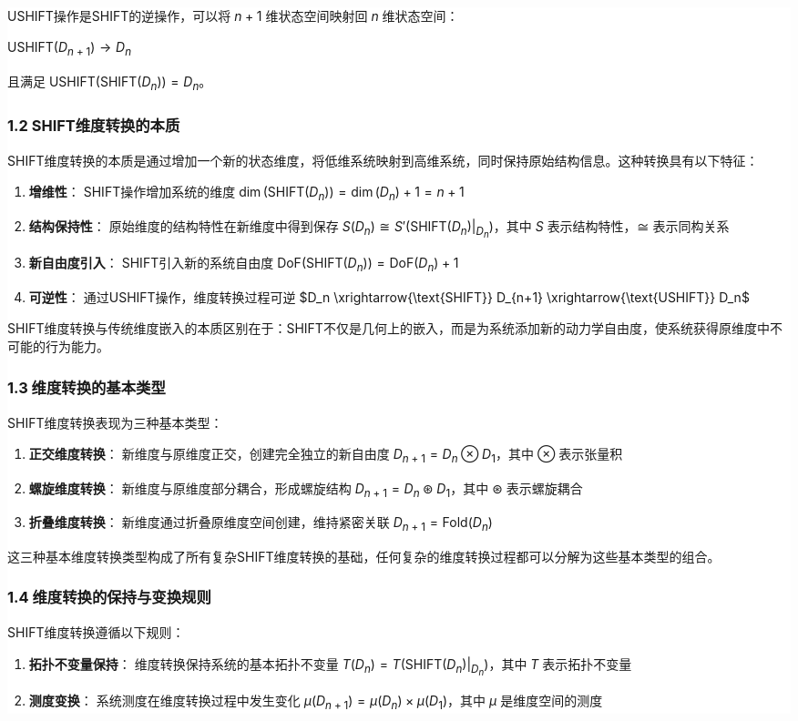 USHIFT操作是SHIFT的逆操作，可以将 $`n+1`$ 维状态空间映射回 $`n`$ 维状态空间：

$`\text{USHIFT}(D_{n+1}) \to D_n`$

且满足 $`\text{USHIFT}(\text{SHIFT}(D_n)) = D_n`$。

### 1.2 SHIFT维度转换的本质

SHIFT维度转换的本质是通过增加一个新的状态维度，将低维系统映射到高维系统，同时保持原始结构信息。这种转换具有以下特征：

1. **增维性**：
   SHIFT操作增加系统的维度
   $`\dim(\text{SHIFT}(D_n)) = \dim(D_n) + 1 = n + 1`$

2. **结构保持性**：
   原始维度的结构特性在新维度中得到保存
   $`S(D_n) \cong S'(\text{SHIFT}(D_n)|_{D_n})`$，其中 $`S`$ 表示结构特性，$`\cong`$ 表示同构关系

3. **新自由度引入**：
   SHIFT引入新的系统自由度
   $`\text{DoF}(\text{SHIFT}(D_n)) = \text{DoF}(D_n) + 1`$

4. **可逆性**：
   通过USHIFT操作，维度转换过程可逆
   $`D_n \xrightarrow{\text{SHIFT}} D_{n+1} \xrightarrow{\text{USHIFT}} D_n`$

SHIFT维度转换与传统维度嵌入的本质区别在于：SHIFT不仅是几何上的嵌入，而是为系统添加新的动力学自由度，使系统获得原维度中不可能的行为能力。

### 1.3 维度转换的基本类型

SHIFT维度转换表现为三种基本类型：

1. **正交维度转换**：
   新维度与原维度正交，创建完全独立的新自由度
   $`D_{n+1} = D_n \otimes D_1`$，其中 $`\otimes`$ 表示张量积

2. **螺旋维度转换**：
   新维度与原维度部分耦合，形成螺旋结构
   $`D_{n+1} = D_n \circledast D_1`$，其中 $`\circledast`$ 表示螺旋耦合

3. **折叠维度转换**：
   新维度通过折叠原维度空间创建，维持紧密关联
   $`D_{n+1} = \text{Fold}(D_n)`$

这三种基本维度转换类型构成了所有复杂SHIFT维度转换的基础，任何复杂的维度转换过程都可以分解为这些基本类型的组合。

### 1.4 维度转换的保持与变换规则

SHIFT维度转换遵循以下规则：

1. **拓扑不变量保持**：
   维度转换保持系统的基本拓扑不变量
   $`T(D_n) = T(\text{SHIFT}(D_n)|_{D_n})`$，其中 $`T`$ 表示拓扑不变量

2. **测度变换**：
   系统测度在维度转换过程中发生变化
   $`\mu(D_{n+1}) = \mu(D_n) \times \mu(D_1)`$，其中 $`\mu`$ 是维度空间的测度
